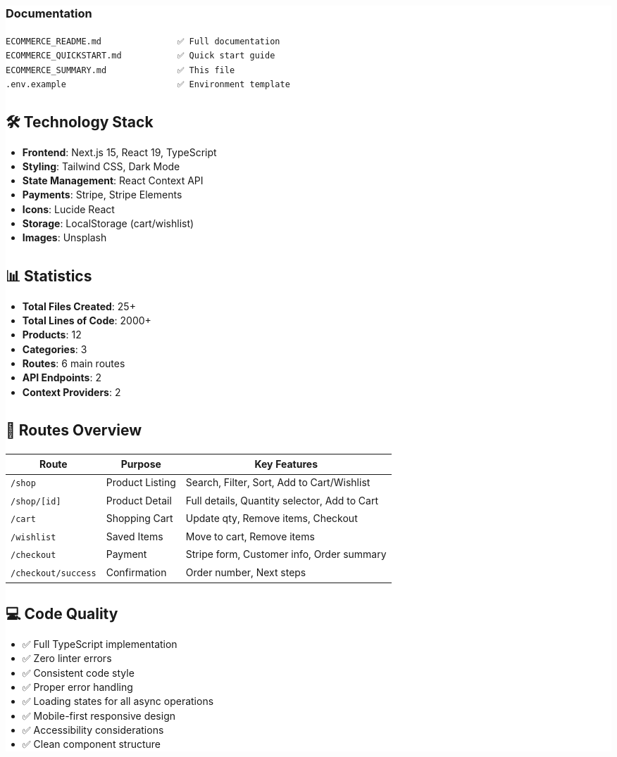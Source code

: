 ### Documentation
```
ECOMMERCE_README.md               ✅ Full documentation
ECOMMERCE_QUICKSTART.md           ✅ Quick start guide
ECOMMERCE_SUMMARY.md              ✅ This file
.env.example                      ✅ Environment template
```

## 🛠 Technology Stack

- **Frontend**: Next.js 15, React 19, TypeScript
- **Styling**: Tailwind CSS, Dark Mode
- **State Management**: React Context API
- **Payments**: Stripe, Stripe Elements
- **Icons**: Lucide React
- **Storage**: LocalStorage (cart/wishlist)
- **Images**: Unsplash

## 📊 Statistics

- **Total Files Created**: 25+
- **Total Lines of Code**: 2000+
- **Products**: 12
- **Categories**: 3
- **Routes**: 6 main routes
- **API Endpoints**: 2
- **Context Providers**: 2

## 🎯 Routes Overview

| Route | Purpose | Key Features |
|-------|---------|-------------|
| `/shop` | Product Listing | Search, Filter, Sort, Add to Cart/Wishlist |
| `/shop/[id]` | Product Detail | Full details, Quantity selector, Add to Cart |
| `/cart` | Shopping Cart | Update qty, Remove items, Checkout |
| `/wishlist` | Saved Items | Move to cart, Remove items |
| `/checkout` | Payment | Stripe form, Customer info, Order summary |
| `/checkout/success` | Confirmation | Order number, Next steps |

## 💻 Code Quality

- ✅ Full TypeScript implementation
- ✅ Zero linter errors
- ✅ Consistent code style
- ✅ Proper error handling
- ✅ Loading states for all async operations
- ✅ Mobile-first responsive design
- ✅ Accessibility considerations
- ✅ Clean component structure
